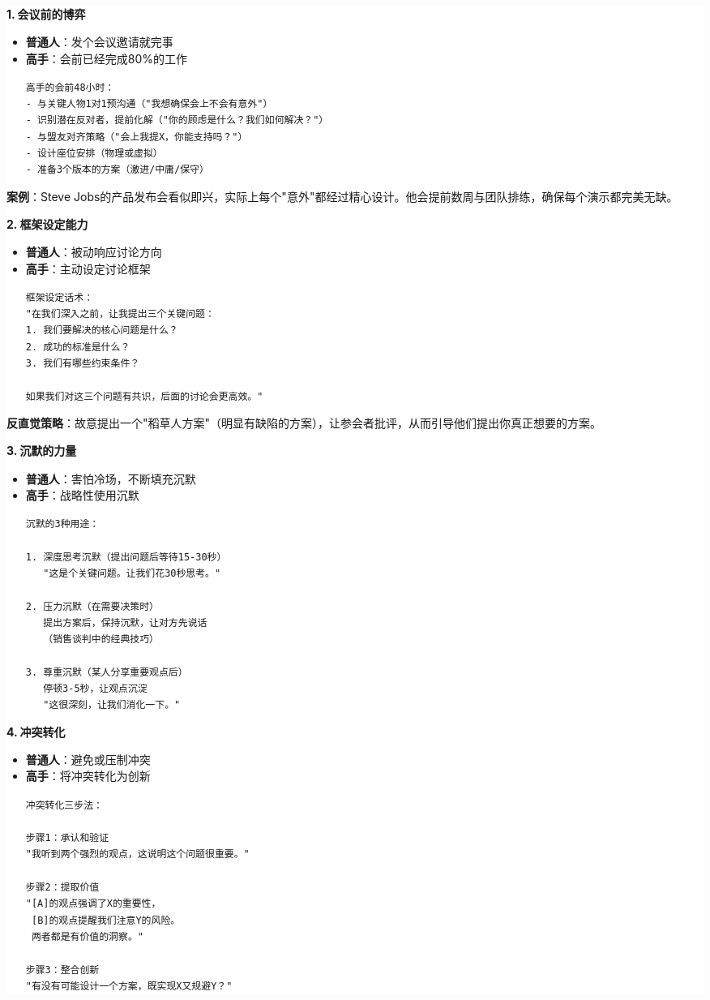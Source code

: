 **1. 会议前的博弈**
- **普通人**：发个会议邀请就完事
- **高手**：会前已经完成80%的工作
  ```
  高手的会前48小时：
  - 与关键人物1对1预沟通（"我想确保会上不会有意外"）
  - 识别潜在反对者，提前化解（"你的顾虑是什么？我们如何解决？"）
  - 与盟友对齐策略（"会上我提X，你能支持吗？"）
  - 设计座位安排（物理或虚拟）
  - 准备3个版本的方案（激进/中庸/保守）
  ```
  
**案例**：Steve Jobs的产品发布会看似即兴，实际上每个"意外"都经过精心设计。他会提前数周与团队排练，确保每个演示都完美无缺。

**2. 框架设定能力**
- **普通人**：被动响应讨论方向
- **高手**：主动设定讨论框架
  ```
  框架设定话术：
  "在我们深入之前，让我提出三个关键问题：
  1. 我们要解决的核心问题是什么？
  2. 成功的标准是什么？
  3. 我们有哪些约束条件？
  
  如果我们对这三个问题有共识，后面的讨论会更高效。"
  ```

**反直觉策略**：故意提出一个"稻草人方案"（明显有缺陷的方案），让参会者批评，从而引导他们提出你真正想要的方案。

**3. 沉默的力量**
- **普通人**：害怕冷场，不断填充沉默
- **高手**：战略性使用沉默
  ```
  沉默的3种用途：
  
  1. 深度思考沉默（提出问题后等待15-30秒）
     "这是个关键问题。让我们花30秒思考。"
  
  2. 压力沉默（在需要决策时）
     提出方案后，保持沉默，让对方先说话
     （销售谈判中的经典技巧）
  
  3. 尊重沉默（某人分享重要观点后）
     停顿3-5秒，让观点沉淀
     "这很深刻，让我们消化一下。"
  ```

**4. 冲突转化**
- **普通人**：避免或压制冲突
- **高手**：将冲突转化为创新
  ```
  冲突转化三步法：
  
  步骤1：承认和验证
  "我听到两个强烈的观点，这说明这个问题很重要。"
  
  步骤2：提取价值
  "[A]的观点强调了X的重要性，
   [B]的观点提醒我们注意Y的风险。
   两者都是有价值的洞察。"
  
  步骤3：整合创新
  "有没有可能设计一个方案，既实现X又规避Y？"
  ```
